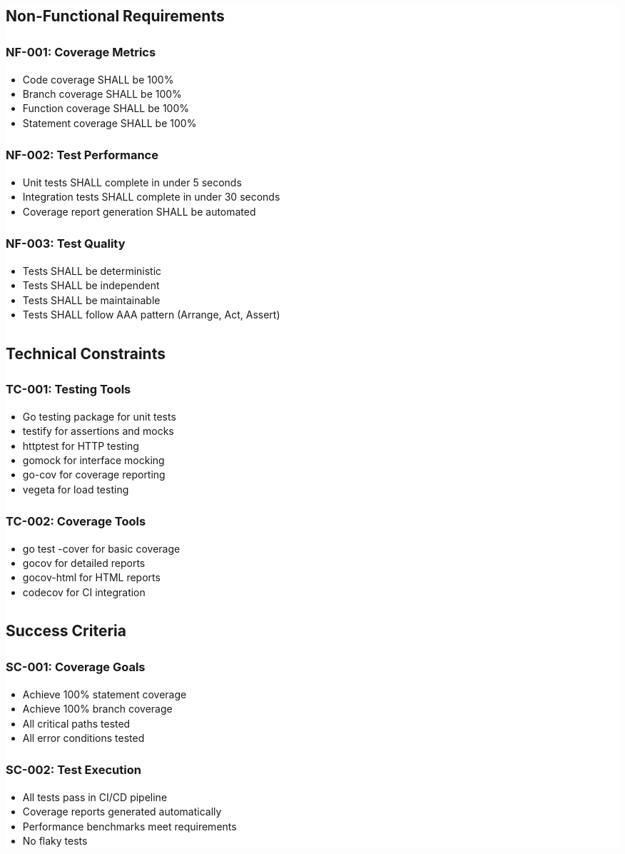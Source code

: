 ## Non-Functional Requirements

### NF-001: Coverage Metrics
- Code coverage SHALL be 100%
- Branch coverage SHALL be 100%
- Function coverage SHALL be 100%
- Statement coverage SHALL be 100%

### NF-002: Test Performance
- Unit tests SHALL complete in under 5 seconds
- Integration tests SHALL complete in under 30 seconds
- Coverage report generation SHALL be automated

### NF-003: Test Quality
- Tests SHALL be deterministic
- Tests SHALL be independent
- Tests SHALL be maintainable
- Tests SHALL follow AAA pattern (Arrange, Act, Assert)

## Technical Constraints

### TC-001: Testing Tools
- Go testing package for unit tests
- testify for assertions and mocks
- httptest for HTTP testing
- gomock for interface mocking
- go-cov for coverage reporting
- vegeta for load testing

### TC-002: Coverage Tools
- go test -cover for basic coverage
- gocov for detailed reports
- gocov-html for HTML reports
- codecov for CI integration

## Success Criteria

### SC-001: Coverage Goals
- Achieve 100% statement coverage
- Achieve 100% branch coverage
- All critical paths tested
- All error conditions tested

### SC-002: Test Execution
- All tests pass in CI/CD pipeline
- Coverage reports generated automatically
- Performance benchmarks meet requirements
- No flaky tests
